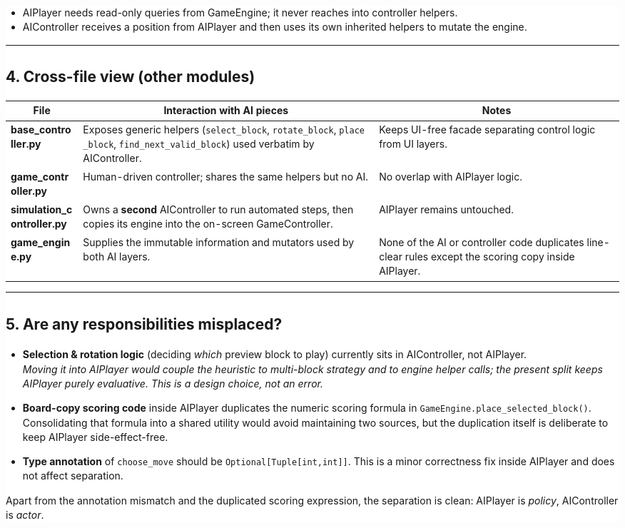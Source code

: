 * AIPlayer needs read-only queries from GameEngine; it never reaches into controller helpers.  
* AIController receives a position from AIPlayer and then uses its own inherited helpers to mutate the engine.

---

## 4. Cross-file view (other modules)

| File | Interaction with AI pieces | Notes |
|------|---------------------------|-------|
| **base_controller.py**  | Exposes generic helpers (`select_block`, `rotate_block`, `place_block`, `find_next_valid_block`) used verbatim by AIController. | Keeps UI-free facade separating control logic from UI layers. |
| **game_controller.py**  | Human-driven controller; shares the same helpers but no AI. | No overlap with AIPlayer logic. |
| **simulation_controller.py**  | Owns a **second** AIController to run automated steps, then copies its engine into the on-screen GameController. | AIPlayer remains untouched. |
| **game_engine.py**  | Supplies the immutable information and mutators used by both AI layers. | None of the AI or controller code duplicates line-clear rules except the scoring copy inside AIPlayer. |

---

## 5. Are any responsibilities misplaced?

* **Selection & rotation logic** (deciding *which* preview block to play) currently sits in AIController, not AIPlayer.  
  *Moving it into AIPlayer would couple the heuristic to multi-block strategy and to engine helper calls; the present split keeps AIPlayer purely evaluative. This is a design choice, not an error.*

* **Board-copy scoring code** inside AIPlayer duplicates the numeric scoring formula in `GameEngine.place_selected_block()`.  
  Consolidating that formula into a shared utility would avoid maintaining two sources, but the duplication itself is deliberate to keep AIPlayer side-effect-free.

* **Type annotation** of `choose_move` should be `Optional[Tuple[int,int]]`. This is a minor correctness fix inside AIPlayer and does not affect separation. 

Apart from the annotation mismatch and the duplicated scoring expression, the separation is clean: AIPlayer is *policy*, AIController is *actor*.

